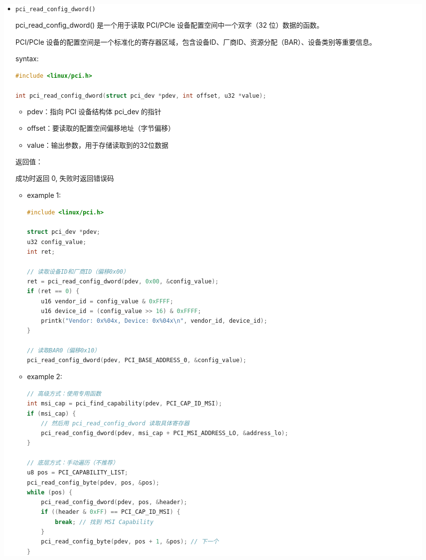* `pci_read_config_dword()`

    pci_read_config_dword() 是一个用于读取 PCI/PCIe 设备配置空间中一个双字（32 位）数据的函数。

    PCI/PCIe 设备的配置空间是一个标准化的寄存器区域，包含设备ID、厂商ID、资源分配（BAR）、设备类别等重要信息。

    syntax:

    ```c
    #include <linux/pci.h>

    int pci_read_config_dword(struct pci_dev *pdev, int offset, u32 *value);
    ```

    * pdev：指向 PCI 设备结构体 pci_dev 的指针

    * offset：要读取的配置空间偏移地址（字节偏移）

    * value：输出参数，用于存储读取到的32位数据

    返回值：

    成功时返回 0, 失败时返回错误码

    * example 1:

        ```c
        #include <linux/pci.h>

        struct pci_dev *pdev;
        u32 config_value;
        int ret;

        // 读取设备ID和厂商ID（偏移0x00）
        ret = pci_read_config_dword(pdev, 0x00, &config_value);
        if (ret == 0) {
            u16 vendor_id = config_value & 0xFFFF;
            u16 device_id = (config_value >> 16) & 0xFFFF;
            printk("Vendor: 0x%04x, Device: 0x%04x\n", vendor_id, device_id);
        }

        // 读取BAR0（偏移0x10）
        pci_read_config_dword(pdev, PCI_BASE_ADDRESS_0, &config_value);
        ```

    * example 2:

        ```c
        // 高级方式：使用专用函数
        int msi_cap = pci_find_capability(pdev, PCI_CAP_ID_MSI);
        if (msi_cap) {
            // 然后用 pci_read_config_dword 读取具体寄存器
            pci_read_config_dword(pdev, msi_cap + PCI_MSI_ADDRESS_LO, &address_lo);
        }

        // 底层方式：手动遍历（不推荐）
        u8 pos = PCI_CAPABILITY_LIST;
        pci_read_config_byte(pdev, pos, &pos);
        while (pos) {
            pci_read_config_dword(pdev, pos, &header);
            if ((header & 0xFF) == PCI_CAP_ID_MSI) {
                break; // 找到 MSI Capability
            }
            pci_read_config_byte(pdev, pos + 1, &pos); // 下一个
        }
        ```
